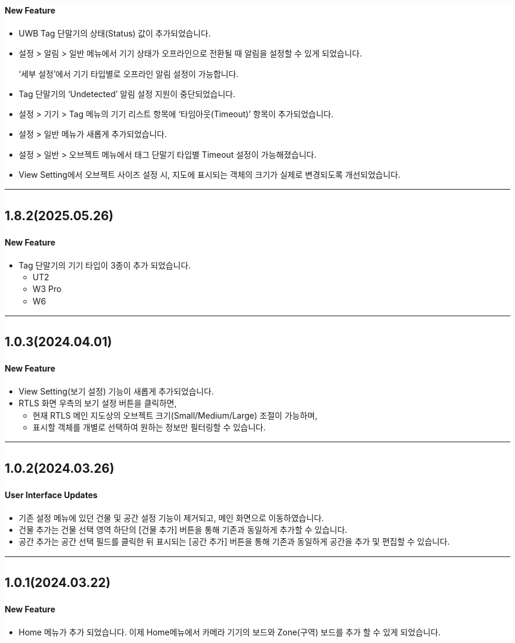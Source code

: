 #### New Feature

* UWB Tag 단말기의 상태(Status) 값이 추가되었습니다.
*   설정 > 알림 > 일반 메뉴에서 기기 상태가 오프라인으로 전환될 때 알림을 설정할 수 있게 되었습니다.

    ‘세부 설정’에서 기기 타입별로 오프라인 알림 설정이 가능합니다.
* Tag 단말기의 ‘Undetected’ 알림 설정 지원이 중단되었습니다.
* 설정 > 기기 > Tag 메뉴의 기기 리스트 항목에 ‘타임아웃(Timeout)’ 항목이 추가되었습니다.
* 설정 > 일반 메뉴가 새롭게 추가되었습니다.
* 설정 > 일반 > 오브젝트 메뉴에서 태그 단말기 타입별 Timeout 설정이 가능해졌습니다.
* View Setting에서 오브젝트 사이즈 설정 시, 지도에 표시되는 객체의 크기가 실제로 변경되도록 개선되었습니다.

***

## 1.8.2(2025.05.26)

#### New Feature&#x20;

* Tag 단말기의 기기 타입이 3종이 추가 되었습니다.
  * UT2
  * W3 Pro
  * W6&#x20;

***

## 1.0.3(2024.04.01)

#### New Feature&#x20;

* View Setting(보기 설정) 기능이 새롭게 추가되었습니다.
* RTLS 화면 우측의 보기 설정 버튼을 클릭하면,
  * 현재 RTLS 메인 지도상의 오브젝트 크기(Small/Medium/Large) 조절이 가능하며,
  * 표시할 객체를 개별로 선택하여 원하는 정보만 필터링할 수 있습니다.

***

## 1.0.2(2024.03.26)

#### User Interface Updates

* 기존 설정 메뉴에 있던 건물 및 공간 설정 기능이 제거되고, 메인 화면으로 이동하였습니다.
* 건물 추가는 건물 선택 영역 하단의 \[건물 추가] 버튼을 통해 기존과 동일하게 추가할 수 있습니다.
* 공간 추가는 공간 선택 필드를 클릭한 뒤 표시되는 \[공간 추가] 버튼을 통해 기존과 동일하게 공간을 추가 및 편집할 수 있습니다.

***

## 1.0.1(2024.03.22)

#### New Feature

* Home 메뉴가 추가 되었습니다. 이제 Home메뉴에서 카메라 기기의 보드와 Zone(구역) 보드를 추가 할 수 있게 되었습니다.&#x20;
